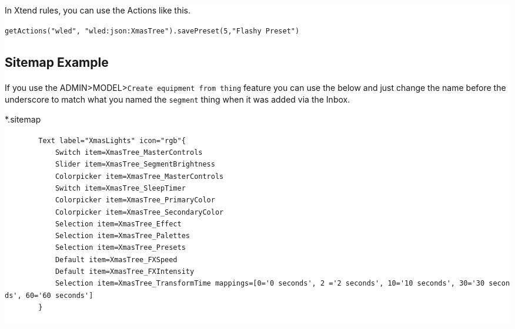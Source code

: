 In Xtend rules, you can use the Actions like this.

```
getActions("wled", "wled:json:XmasTree").savePreset(5,"Flashy Preset")
```

## Sitemap Example

If you use the ADMIN>MODEL>`Create equipment from thing` feature you can use the below and just change the name before the underscore to match what you named the `segment` thing when it was added via the Inbox.

*.sitemap

```
        Text label="XmasLights" icon="rgb"{
            Switch item=XmasTree_MasterControls
            Slider item=XmasTree_SegmentBrightness
            Colorpicker item=XmasTree_MasterControls
            Switch item=XmasTree_SleepTimer
            Colorpicker item=XmasTree_PrimaryColor
            Colorpicker item=XmasTree_SecondaryColor
            Selection item=XmasTree_Effect
            Selection item=XmasTree_Palettes
            Selection item=XmasTree_Presets
            Default item=XmasTree_FXSpeed
            Default item=XmasTree_FXIntensity            
            Selection item=XmasTree_TransformTime mappings=[0='0 seconds', 2 ='2 seconds', 10='10 seconds', 30='30 seconds', 60='60 seconds']
        }
        
```
